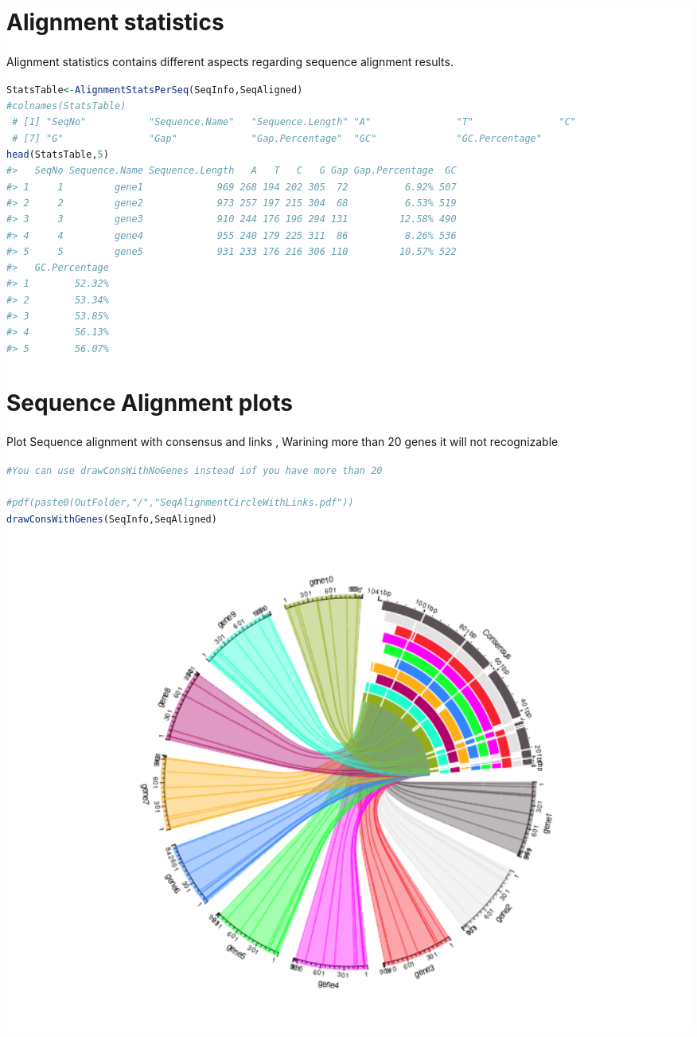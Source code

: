 # Alignment statistics

Alignment statistics contains different aspects regarding sequence
alignment results.

``` r
StatsTable<-AlignmentStatsPerSeq(SeqInfo,SeqAligned)
#colnames(StatsTable)
 # [1] "SeqNo"           "Sequence.Name"   "Sequence.Length" "A"               "T"               "C"              
 # [7] "G"               "Gap"             "Gap.Percentage"  "GC"              "GC.Percentage"
head(StatsTable,5)
#>   SeqNo Sequence.Name Sequence.Length   A   T   C   G Gap Gap.Percentage  GC
#> 1     1         gene1             969 268 194 202 305  72          6.92% 507
#> 2     2         gene2             973 257 197 215 304  68          6.53% 519
#> 3     3         gene3             910 244 176 196 294 131         12.58% 490
#> 4     4         gene4             955 240 179 225 311  86          8.26% 536
#> 5     5         gene5             931 233 176 216 306 110         10.57% 522
#>   GC.Percentage
#> 1        52.32%
#> 2        53.34%
#> 3        53.85%
#> 4        56.13%
#> 5        56.07%
```

# Sequence Alignment plots

Plot Sequence alignment with consensus and links , Warining more than 20
genes it will not recognizable

``` r
#You can use drawConsWithNoGenes instead iof you have more than 20

#pdf(paste0(OutFolder,"/","SeqAlignmentCircleWithLinks.pdf"))
drawConsWithGenes(SeqInfo,SeqAligned)
```

<img src="man/figures/README-unnamed-chunk-6-1.png" width="100%" />
